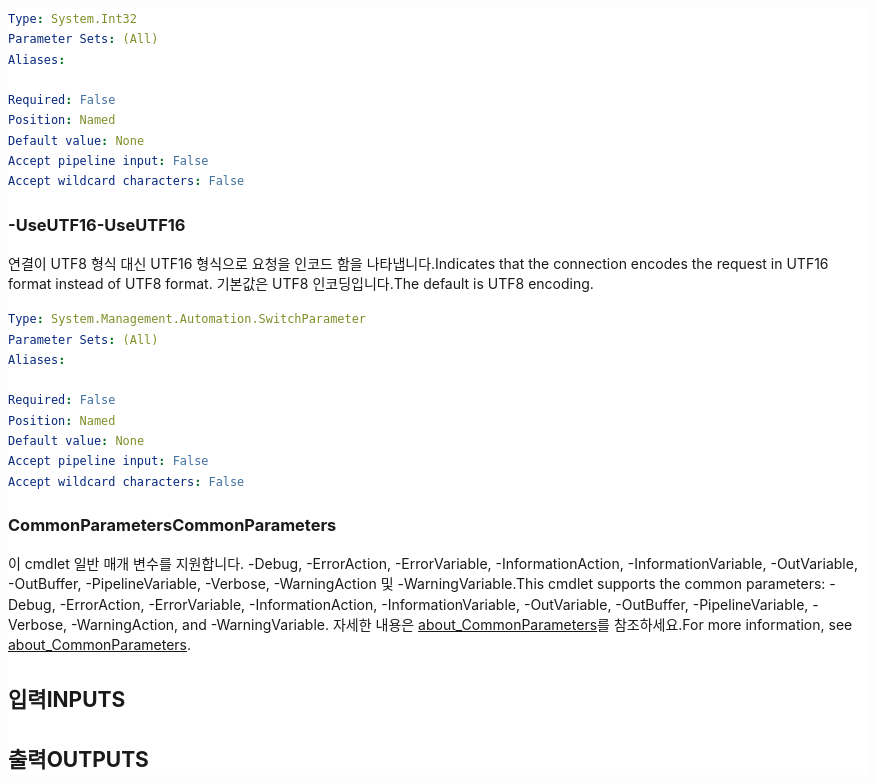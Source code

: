 ```yaml
Type: System.Int32
Parameter Sets: (All)
Aliases:

Required: False
Position: Named
Default value: None
Accept pipeline input: False
Accept wildcard characters: False
```

### <span data-ttu-id="b8d2c-168">-UseUTF16</span><span class="sxs-lookup"><span data-stu-id="b8d2c-168">-UseUTF16</span></span>
<span data-ttu-id="b8d2c-169">연결이 UTF8 형식 대신 UTF16 형식으로 요청을 인코드 함을 나타냅니다.</span><span class="sxs-lookup"><span data-stu-id="b8d2c-169">Indicates that the connection encodes the request in UTF16 format instead of UTF8 format.</span></span>
<span data-ttu-id="b8d2c-170">기본값은 UTF8 인코딩입니다.</span><span class="sxs-lookup"><span data-stu-id="b8d2c-170">The default is UTF8 encoding.</span></span>

```yaml
Type: System.Management.Automation.SwitchParameter
Parameter Sets: (All)
Aliases:

Required: False
Position: Named
Default value: None
Accept pipeline input: False
Accept wildcard characters: False
```

### <span data-ttu-id="b8d2c-171">CommonParameters</span><span class="sxs-lookup"><span data-stu-id="b8d2c-171">CommonParameters</span></span>
<span data-ttu-id="b8d2c-172">이 cmdlet 일반 매개 변수를 지원합니다. -Debug, -ErrorAction, -ErrorVariable, -InformationAction, -InformationVariable, -OutVariable, -OutBuffer, -PipelineVariable, -Verbose, -WarningAction 및 -WarningVariable.</span><span class="sxs-lookup"><span data-stu-id="b8d2c-172">This cmdlet supports the common parameters: -Debug, -ErrorAction, -ErrorVariable, -InformationAction, -InformationVariable, -OutVariable, -OutBuffer, -PipelineVariable, -Verbose, -WarningAction, and -WarningVariable.</span></span> <span data-ttu-id="b8d2c-173">자세한 내용은 [about_CommonParameters](https://go.microsoft.com/fwlink/?LinkID=113216)를 참조하세요.</span><span class="sxs-lookup"><span data-stu-id="b8d2c-173">For more information, see [about_CommonParameters](https://go.microsoft.com/fwlink/?LinkID=113216).</span></span>

## <span data-ttu-id="b8d2c-174">입력</span><span class="sxs-lookup"><span data-stu-id="b8d2c-174">INPUTS</span></span>

## <span data-ttu-id="b8d2c-175">출력</span><span class="sxs-lookup"><span data-stu-id="b8d2c-175">OUTPUTS</span></span>
